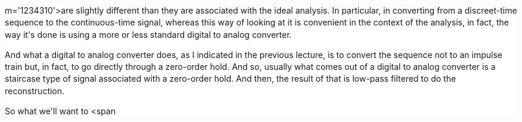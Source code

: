   m='1234310'>are</span> <span m='1234420'>slightly</span> <span
  m='1234990'>different</span> <span m='1235640'>than</span> <span
  m='1236130'>they</span> <span m='1236350'>are</span> <span
  m='1236870'>associated</span> <span m='1237600'>with</span> <span
  m='1237770'>the</span> <span m='1237900'>ideal</span> <span
  m='1238300'>analysis.</span> <span m='1239720'>In</span> <span
  m='1239850'>particular,</span> <span m='1241780'>in</span> <span
  m='1242070'>converting</span> <span m='1242930'>from</span> <span
  m='1243610'>a</span> <span m='1244790'>discreet-time</span> <span
  m='1245530'>sequence</span> <span m='1246920'>to</span> <span
  m='1247320'>the</span> <span m='1247450'>continuous-time</span> <span
  m='1248310'>signal,</span> <span m='1249620'>whereas</span> <span
  m='1250530'>this</span> <span m='1251170'>way</span> <span
  m='1251370'>of</span> <span m='1251490'>looking</span> <span
  m='1251880'>at</span> <span m='1252070'>it</span> <span m='1252220'>is</span>
  <span m='1252440'>convenient</span> <span m='1253560'>in</span> <span
  m='1253650'>the</span> <span m='1253730'>context</span> <span
  m='1254340'>of</span> <span m='1254430'>the</span> <span
  m='1254560'>analysis,</span> <span m='1256090'>in</span> <span
  m='1256530'>fact,</span> <span m='1256970'>the</span> <span
  m='1257060'>way</span> <span m='1257240'>it's</span> <span
  m='1257480'>done</span> <span m='1258440'>is</span> <span
  m='1258670'>using</span> <span m='1259630'>a</span> <span
  m='1259740'>more</span> <span m='1260010'>or</span> <span
  m='1260070'>less</span> <span m='1261070'>standard</span> <span
  m='1262830'>digital</span> <span m='1263220'>to</span> <span
  m='1263340'>analog</span> <span m='1263860'>converter.</span> </p><p><span
  m='1264840'>And</span> <span m='1264930'>what</span> <span
  m='1265560'>a</span> <span m='1265650'>digital</span> <span
  m='1266090'>to</span> <span m='1266200'>analog</span> <span
  m='1266590'>converter</span> <span m='1267240'>does,</span> <span
  m='1267700'>as</span> <span m='1267850'>I</span> <span
  m='1267940'>indicated</span> <span m='1268530'>in</span> <span
  m='1268620'>the</span> <span m='1268690'>previous</span> <span
  m='1269170'>lecture,</span> <span m='1270190'>is</span> <span
  m='1271270'>to</span> <span m='1271440'>convert</span> <span
  m='1271850'>the</span> <span m='1271940'>sequence</span> <span
  m='1273380'>not</span> <span m='1273670'>to</span> <span m='1273800'>an</span>
  <span m='1273900'>impulse</span> <span m='1274380'>train</span> <span
  m='1275020'>but,</span> <span m='1275200'>in</span> <span
  m='1275310'>fact,</span> <span m='1275710'>to</span> <span
  m='1275790'>go</span> <span m='1276110'>directly</span> <span
  m='1276710'>through</span> <span m='1277310'>a</span> <span
  m='1277400'>zero-order</span> <span m='1278100'>hold.</span> <span
  m='1278930'>And</span> <span m='1279150'>so,</span> <span
  m='1279520'>usually</span> <span m='1279970'>what</span> <span
  m='1280140'>comes</span> <span m='1280440'>out</span> <span
  m='1280640'>of</span> <span m='1281030'>a</span> <span
  m='1281250'>digital</span> <span m='1281650'>to</span> <span
  m='1281720'>analog</span> <span m='1282140'>converter</span> <span
  m='1283620'>is</span> <span m='1283880'>a</span> <span
  m='1283970'>staircase</span> <span m='1285340'>type</span> <span
  m='1285610'>of</span> <span m='1285930'>signal</span> <span
  m='1286580'>associated</span> <span m='1287390'>with</span> <span
  m='1287570'>a</span> <span m='1287590'>zero-order</span> <span
  m='1288240'>hold.</span> <span m='1289150'>And</span> <span
  m='1289310'>then,</span> <span m='1289880'>the</span> <span
  m='1290020'>result</span> <span m='1290480'>of</span> <span
  m='1290600'>that</span> <span m='1291110'>is</span> <span
  m='1291700'>low-pass</span> <span m='1292360'>filtered</span> <span
  m='1292860'>to</span> <span m='1293000'>do</span> <span m='1293160'>the</span>
  <span m='1293260'>reconstruction.</span> </p><p><span m='1294590'>So</span>
  <span m='1295460'>what</span> <span m='1295640'>we'll</span> <span
  m='1295790'>want</span> <span m='1295950'>to</span> <span